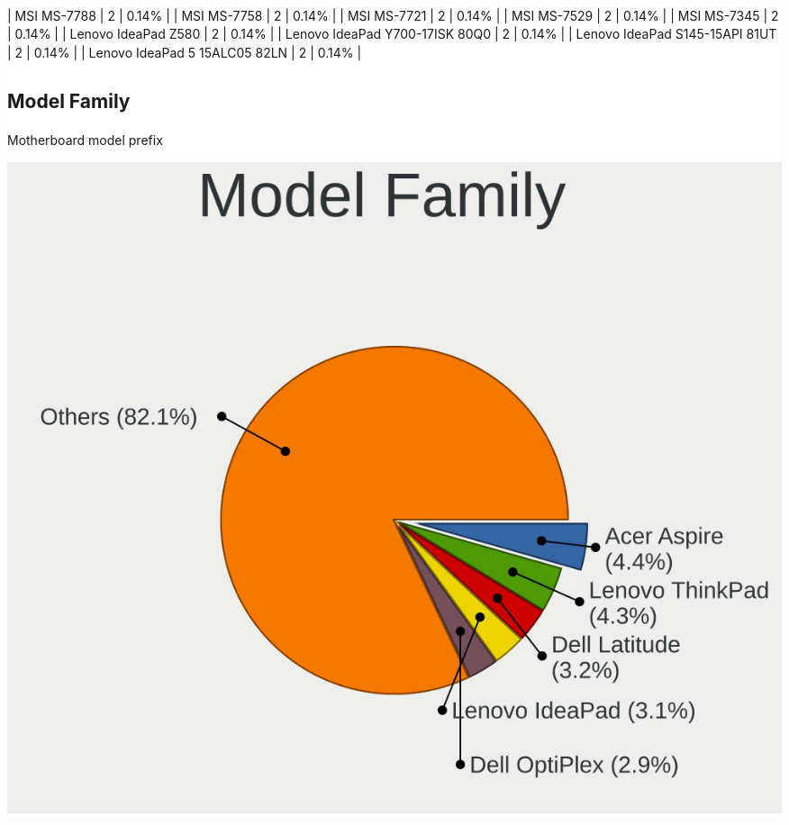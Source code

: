 | MSI MS-7788                                | 2         | 0.14%   |
| MSI MS-7758                                | 2         | 0.14%   |
| MSI MS-7721                                | 2         | 0.14%   |
| MSI MS-7529                                | 2         | 0.14%   |
| MSI MS-7345                                | 2         | 0.14%   |
| Lenovo IdeaPad Z580                        | 2         | 0.14%   |
| Lenovo IdeaPad Y700-17ISK 80Q0             | 2         | 0.14%   |
| Lenovo IdeaPad S145-15API 81UT             | 2         | 0.14%   |
| Lenovo IdeaPad 5 15ALC05 82LN              | 2         | 0.14%   |

Model Family
------------

Motherboard model prefix

![Model Family](./images/pie_chart/node_model_family.svg)
